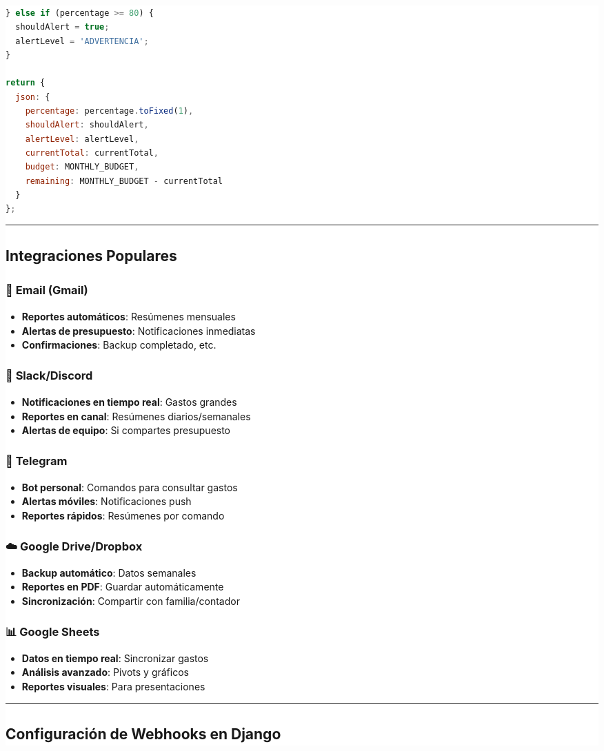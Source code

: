 ```javascript
} else if (percentage >= 80) {
  shouldAlert = true;
  alertLevel = 'ADVERTENCIA';
}

return {
  json: {
    percentage: percentage.toFixed(1),
    shouldAlert: shouldAlert,
    alertLevel: alertLevel,
    currentTotal: currentTotal,
    budget: MONTHLY_BUDGET,
    remaining: MONTHLY_BUDGET - currentTotal
  }
};
```

---

## Integraciones Populares

### 📧 **Email (Gmail)**
- **Reportes automáticos**: Resúmenes mensuales
- **Alertas de presupuesto**: Notificaciones inmediatas
- **Confirmaciones**: Backup completado, etc.

### 💬 **Slack/Discord**
- **Notificaciones en tiempo real**: Gastos grandes
- **Reportes en canal**: Resúmenes diarios/semanales
- **Alertas de equipo**: Si compartes presupuesto

### 📱 **Telegram**
- **Bot personal**: Comandos para consultar gastos
- **Alertas móviles**: Notificaciones push
- **Reportes rápidos**: Resúmenes por comando

### ☁️ **Google Drive/Dropbox**
- **Backup automático**: Datos semanales
- **Reportes en PDF**: Guardar automáticamente
- **Sincronización**: Compartir con familia/contador

### 📊 **Google Sheets**
- **Datos en tiempo real**: Sincronizar gastos
- **Análisis avanzado**: Pivots y gráficos
- **Reportes visuales**: Para presentaciones

---

## Configuración de Webhooks en Django
